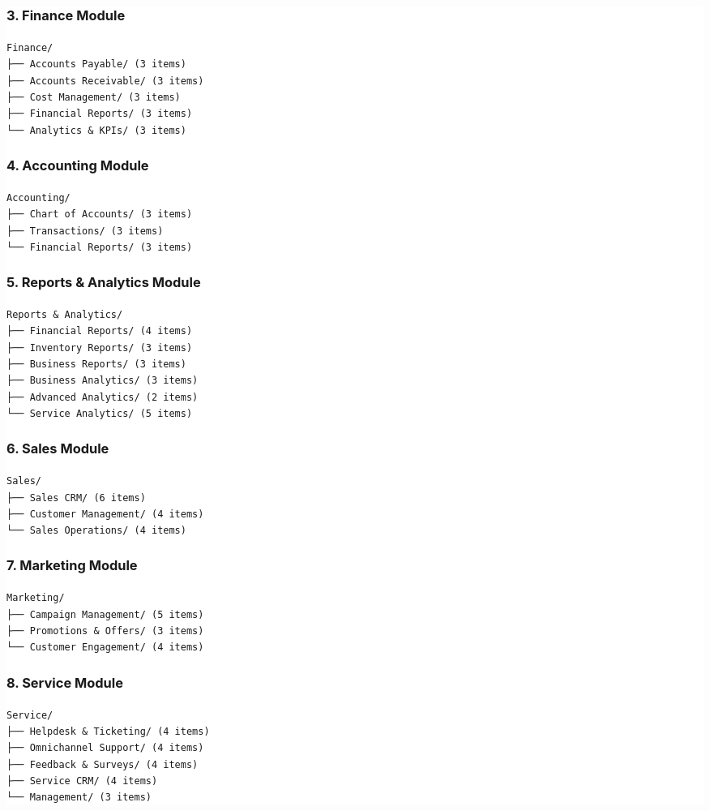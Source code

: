 ### 3. Finance Module
```
Finance/
├── Accounts Payable/ (3 items)
├── Accounts Receivable/ (3 items)
├── Cost Management/ (3 items)
├── Financial Reports/ (3 items)
└── Analytics & KPIs/ (3 items)
```

### 4. Accounting Module
```
Accounting/
├── Chart of Accounts/ (3 items)
├── Transactions/ (3 items)
└── Financial Reports/ (3 items)
```

### 5. Reports & Analytics Module
```
Reports & Analytics/
├── Financial Reports/ (4 items)
├── Inventory Reports/ (3 items)
├── Business Reports/ (3 items)
├── Business Analytics/ (3 items)
├── Advanced Analytics/ (2 items)
└── Service Analytics/ (5 items)
```

### 6. Sales Module
```
Sales/
├── Sales CRM/ (6 items)
├── Customer Management/ (4 items)
└── Sales Operations/ (4 items)
```

### 7. Marketing Module
```
Marketing/
├── Campaign Management/ (5 items)
├── Promotions & Offers/ (3 items)
└── Customer Engagement/ (4 items)
```

### 8. Service Module
```
Service/
├── Helpdesk & Ticketing/ (4 items)
├── Omnichannel Support/ (4 items)
├── Feedback & Surveys/ (4 items)
├── Service CRM/ (4 items)
└── Management/ (3 items)
```
